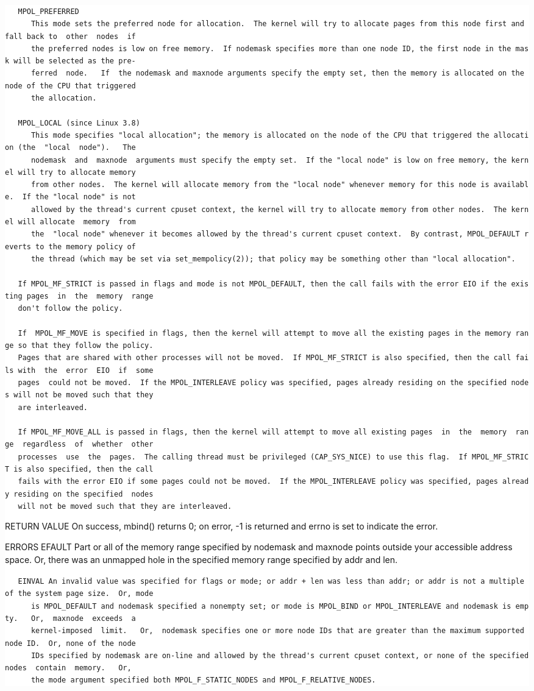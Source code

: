        MPOL_PREFERRED
	      This mode sets the preferred node for allocation.	 The kernel will try to allocate pages from this node first and fall back to  other  nodes  if
	      the preferred nodes is low on free memory.  If nodemask specifies more than one node ID, the first node in the mask will be selected as the pre‐
	      ferred  node.   If  the nodemask and maxnode arguments specify the empty set, then the memory is allocated on the node of the CPU that triggered
	      the allocation.

       MPOL_LOCAL (since Linux 3.8)
	      This mode specifies "local allocation"; the memory is allocated on the node of the CPU that triggered the allocation (the	 "local	 node").   The
	      nodemask	and  maxnode  arguments must specify the empty set.  If the "local node" is low on free memory, the kernel will try to allocate memory
	      from other nodes.	 The kernel will allocate memory from the "local node" whenever memory for this node is available.  If the "local node" is not
	      allowed by the thread's current cpuset context, the kernel will try to allocate memory from other nodes.	The kernel will allocate  memory  from
	      the  "local node" whenever it becomes allowed by the thread's current cpuset context.  By contrast, MPOL_DEFAULT reverts to the memory policy of
	      the thread (which may be set via set_mempolicy(2)); that policy may be something other than "local allocation".

       If MPOL_MF_STRICT is passed in flags and mode is not MPOL_DEFAULT, then the call fails with the error EIO if the existing pages	in  the	 memory	 range
       don't follow the policy.

       If  MPOL_MF_MOVE is specified in flags, then the kernel will attempt to move all the existing pages in the memory range so that they follow the policy.
       Pages that are shared with other processes will not be moved.  If MPOL_MF_STRICT is also specified, then the call fails with  the  error	 EIO  if  some
       pages  could not be moved.  If the MPOL_INTERLEAVE policy was specified, pages already residing on the specified nodes will not be moved such that they
       are interleaved.

       If MPOL_MF_MOVE_ALL is passed in flags, then the kernel will attempt to move all existing pages	in  the	 memory	 range	regardless  of	whether	 other
       processes  use  the  pages.  The calling thread must be privileged (CAP_SYS_NICE) to use this flag.  If MPOL_MF_STRICT is also specified, then the call
       fails with the error EIO if some pages could not be moved.  If the MPOL_INTERLEAVE policy was specified, pages already residing on the specified	 nodes
       will not be moved such that they are interleaved.

RETURN VALUE
       On success, mbind() returns 0; on error, -1 is returned and errno is set to indicate the error.

ERRORS
       EFAULT Part  or all of the memory range specified by nodemask and maxnode points outside your accessible address space.	Or, there was an unmapped hole
	      in the specified memory range specified by addr and len.

       EINVAL An invalid value was specified for flags or mode; or addr + len was less than addr; or addr is not a multiple of the system page size.  Or, mode
	      is MPOL_DEFAULT and nodemask specified a nonempty set; or mode is MPOL_BIND or MPOL_INTERLEAVE and nodemask is empty.   Or,  maxnode  exceeds  a
	      kernel-imposed  limit.   Or,  nodemask specifies one or more node IDs that are greater than the maximum supported node ID.  Or, none of the node
	      IDs specified by nodemask are on-line and allowed by the thread's current cpuset context, or none of the specified nodes	contain	 memory.   Or,
	      the mode argument specified both MPOL_F_STATIC_NODES and MPOL_F_RELATIVE_NODES.
